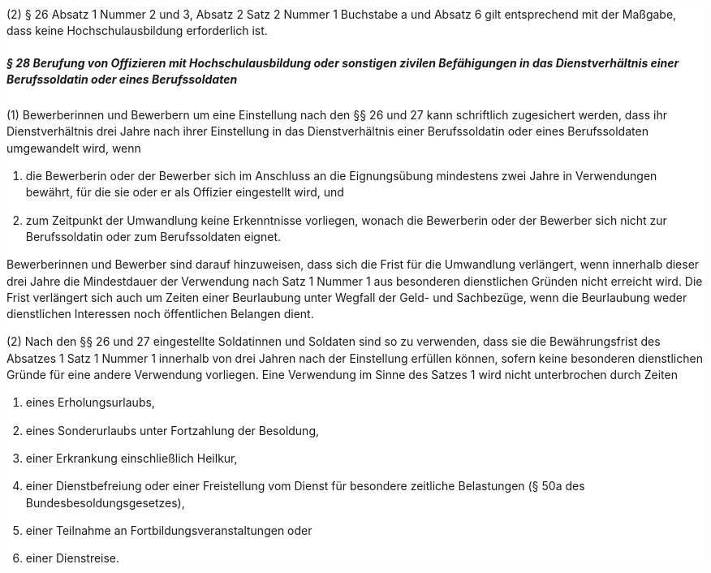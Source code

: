


(2) § 26 Absatz 1 Nummer 2 und 3, Absatz 2 Satz 2 Nummer 1 Buchstabe a
und Absatz 6 gilt entsprechend mit der Maßgabe, dass keine
Hochschulausbildung erforderlich ist.


##### § 28 Berufung von Offizieren mit Hochschulausbildung oder sonstigen zivilen Befähigungen in das Dienstverhältnis einer Berufssoldatin oder eines Berufssoldaten

(1) Bewerberinnen und Bewerbern um eine Einstellung nach den §§ 26 und
27 kann schriftlich zugesichert werden, dass ihr Dienstverhältnis drei
Jahre nach ihrer Einstellung in das Dienstverhältnis einer
Berufssoldatin oder eines Berufssoldaten umgewandelt wird, wenn

1.  die Bewerberin oder der Bewerber sich im Anschluss an die
    Eignungsübung mindestens zwei Jahre in Verwendungen bewährt, für die
    sie oder er als Offizier eingestellt wird, und


2.  zum Zeitpunkt der Umwandlung keine Erkenntnisse vorliegen, wonach die
    Bewerberin oder der Bewerber sich nicht zur Berufssoldatin oder zum
    Berufssoldaten eignet.



Bewerberinnen und Bewerber sind darauf hinzuweisen, dass sich die
Frist für die Umwandlung verlängert, wenn innerhalb dieser drei Jahre
die Mindestdauer der Verwendung nach Satz 1 Nummer 1 aus besonderen
dienstlichen Gründen nicht erreicht wird. Die Frist verlängert sich
auch um Zeiten einer Beurlaubung unter Wegfall der Geld- und
Sachbezüge, wenn die Beurlaubung weder dienstlichen Interessen noch
öffentlichen Belangen dient.

(2) Nach den §§ 26 und 27 eingestellte Soldatinnen und Soldaten sind
so zu verwenden, dass sie die Bewährungsfrist des Absatzes 1 Satz 1
Nummer 1 innerhalb von drei Jahren nach der Einstellung erfüllen
können, sofern keine besonderen dienstlichen Gründe für eine andere
Verwendung vorliegen. Eine Verwendung im Sinne des Satzes 1 wird nicht
unterbrochen durch Zeiten

1.  eines Erholungsurlaubs,


2.  eines Sonderurlaubs unter Fortzahlung der Besoldung,


3.  einer Erkrankung einschließlich Heilkur,


4.  einer Dienstbefreiung oder einer Freistellung vom Dienst für besondere
    zeitliche Belastungen (§ 50a des Bundesbesoldungsgesetzes),


5.  einer Teilnahme an Fortbildungsveranstaltungen oder


6.  einer Dienstreise.

